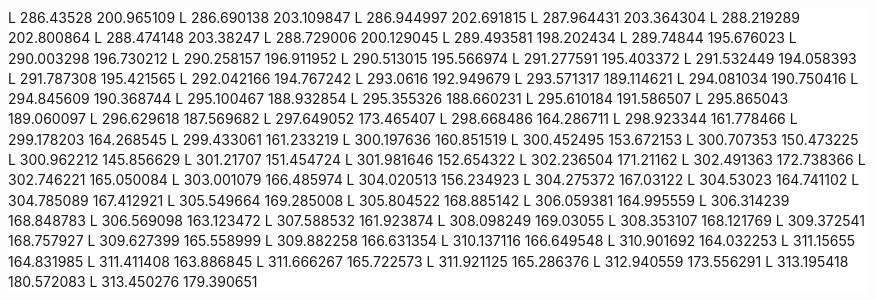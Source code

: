 L 286.43528 200.965109 
L 286.690138 203.109847 
L 286.944997 202.691815 
L 287.964431 203.364304 
L 288.219289 202.800864 
L 288.474148 203.38247 
L 288.729006 200.129045 
L 289.493581 198.202434 
L 289.74844 195.676023 
L 290.003298 196.730212 
L 290.258157 196.911952 
L 290.513015 195.566974 
L 291.277591 195.403372 
L 291.532449 194.058393 
L 291.787308 195.421565 
L 292.042166 194.767242 
L 293.0616 192.949679 
L 293.571317 189.114621 
L 294.081034 190.750416 
L 294.845609 190.368744 
L 295.100467 188.932854 
L 295.355326 188.660231 
L 295.610184 191.586507 
L 295.865043 189.060097 
L 296.629618 187.569682 
L 297.649052 173.465407 
L 298.668486 164.286711 
L 298.923344 161.778466 
L 299.178203 164.268545 
L 299.433061 161.233219 
L 300.197636 160.851519 
L 300.452495 153.672153 
L 300.707353 150.473225 
L 300.962212 145.856629 
L 301.21707 151.454724 
L 301.981646 152.654322 
L 302.236504 171.21162 
L 302.491363 172.738366 
L 302.746221 165.050084 
L 303.001079 166.485974 
L 304.020513 156.234923 
L 304.275372 167.03122 
L 304.53023 164.741102 
L 304.785089 167.412921 
L 305.549664 169.285008 
L 305.804522 168.885142 
L 306.059381 164.995559 
L 306.314239 168.848783 
L 306.569098 163.123472 
L 307.588532 161.923874 
L 308.098249 169.03055 
L 308.353107 168.121769 
L 309.372541 168.757927 
L 309.627399 165.558999 
L 309.882258 166.631354 
L 310.137116 166.649548 
L 310.901692 164.032253 
L 311.15655 164.831985 
L 311.411408 163.886845 
L 311.666267 165.722573 
L 311.921125 165.286376 
L 312.940559 173.556291 
L 313.195418 180.572083 
L 313.450276 179.390651 